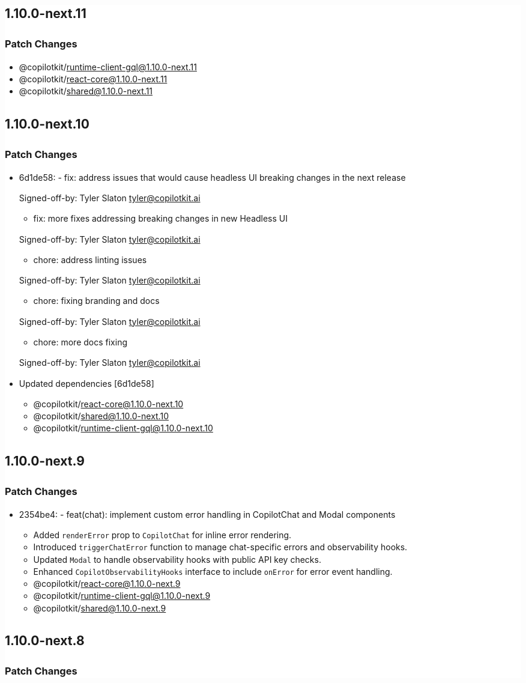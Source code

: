 ## 1.10.0-next.11

### Patch Changes

- @copilotkit/runtime-client-gql@1.10.0-next.11
- @copilotkit/react-core@1.10.0-next.11
- @copilotkit/shared@1.10.0-next.11

## 1.10.0-next.10

### Patch Changes

- 6d1de58: - fix: address issues that would cause headless UI breaking changes in the next release

  Signed-off-by: Tyler Slaton <tyler@copilotkit.ai>

  - fix: more fixes addressing breaking changes in new Headless UI

  Signed-off-by: Tyler Slaton <tyler@copilotkit.ai>

  - chore: address linting issues

  Signed-off-by: Tyler Slaton <tyler@copilotkit.ai>

  - chore: fixing branding and docs

  Signed-off-by: Tyler Slaton <tyler@copilotkit.ai>

  - chore: more docs fixing

  Signed-off-by: Tyler Slaton <tyler@copilotkit.ai>

- Updated dependencies [6d1de58]
  - @copilotkit/react-core@1.10.0-next.10
  - @copilotkit/shared@1.10.0-next.10
  - @copilotkit/runtime-client-gql@1.10.0-next.10

## 1.10.0-next.9

### Patch Changes

- 2354be4: - feat(chat): implement custom error handling in CopilotChat and Modal components

  - Added `renderError` prop to `CopilotChat` for inline error rendering.
  - Introduced `triggerChatError` function to manage chat-specific errors and observability hooks.
  - Updated `Modal` to handle observability hooks with public API key checks.
  - Enhanced `CopilotObservabilityHooks` interface to include `onError` for error event handling.
  - @copilotkit/react-core@1.10.0-next.9
  - @copilotkit/runtime-client-gql@1.10.0-next.9
  - @copilotkit/shared@1.10.0-next.9

## 1.10.0-next.8

### Patch Changes
